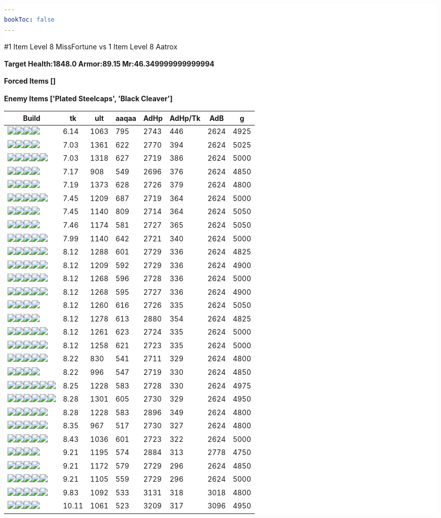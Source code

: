 ```yaml
---
bookToc: false
---
```


#1 Item Level 8 MissFortune vs 1 Item Level 8 Aatrox

**Target Health:1848.0 Armor:89.15 Mr:46.349999999999994**


**Forced Items []**


**Enemy Items ['Plated Steelcaps', 'Black Cleaver']**




Build | tk | ult | aaqaa | AdHp | AdHp/Tk | AdB | g
-|-|-|-|-|-|-|-
![](/item/3153.png)![](/item/1001.png)![](/item/1055.png)![](/item/1037.png)|6.14|1063|795|2743|446|2624|4925
![](/item/3074.png)![](/item/1001.png)![](/item/1055.png)![](/item/1037.png)|7.03|1361|622|2770|394|2624|5025
![](/item/6676.png)![](/item/1001.png)![](/item/1053.png)![](/item/1055.png)![](/item/1036.png)|7.03|1318|627|2719|386|2624|5000
![](/item/3115.png)![](/item/1001.png)![](/item/1053.png)![](/item/1055.png)|7.17|908|549|2696|376|2624|4850
![](/item/3142.png)![](/item/1053.png)![](/item/1055.png)![](/item/1036.png)|7.19|1373|628|2726|379|2624|4800
![](/item/3095.png)![](/item/1001.png)![](/item/1053.png)![](/item/1055.png)![](/item/1036.png)|7.45|1209|687|2719|364|2624|5000
![](/item/6671.png)![](/item/1001.png)![](/item/1053.png)![](/item/1055.png)|7.45|1140|809|2714|364|2624|5050
![](/item/6675.png)![](/item/1001.png)![](/item/1053.png)![](/item/1055.png)|7.46|1174|581|2727|365|2624|5050
![](/item/3087.png)![](/item/1001.png)![](/item/1053.png)![](/item/1055.png)![](/item/1036.png)|7.99|1140|642|2721|340|2624|5000
![](/item/3179.png)![](/item/1001.png)![](/item/1053.png)![](/item/1055.png)![](/item/1037.png)|8.12|1288|601|2729|336|2624|4825
![](/item/3508.png)![](/item/1001.png)![](/item/1053.png)![](/item/1055.png)![](/item/1036.png)|8.12|1209|592|2729|336|2624|4900
![](/item/6696.png)![](/item/1001.png)![](/item/1053.png)![](/item/1055.png)![](/item/1036.png)|8.12|1268|596|2728|336|2624|5000
![](/item/3004.png)![](/item/1001.png)![](/item/1053.png)![](/item/1055.png)![](/item/1036.png)|8.12|1268|595|2727|336|2624|4900
![](/item/3031.png)![](/item/1001.png)![](/item/1053.png)![](/item/1055.png)|8.12|1260|616|2726|335|2624|5050
![](/item/3072.png)![](/item/1001.png)![](/item/1055.png)![](/item/1037.png)|8.12|1278|613|2880|354|2624|4825
![](/item/3036.png)![](/item/1001.png)![](/item/1053.png)![](/item/1055.png)![](/item/1036.png)|8.12|1261|623|2724|335|2624|5000
![](/item/3033.png)![](/item/1001.png)![](/item/1053.png)![](/item/1055.png)![](/item/1036.png)|8.12|1258|621|2723|335|2624|5000
![](/item/3085.png)![](/item/1001.png)![](/item/1053.png)![](/item/1055.png)![](/item/1036.png)|8.22|830|541|2711|329|2624|4800
![](/item/3091.png)![](/item/1001.png)![](/item/1053.png)![](/item/1055.png)|8.22|996|547|2719|330|2624|4850
![](/item/3006.png)![](/item/1053.png)![](/item/1055.png)![](/item/1038.png)![](/item/1037.png)![](/item/1036.png)|8.25|1228|583|2728|330|2624|4975
![](/item/6695.png)![](/item/1001.png)![](/item/1053.png)![](/item/1055.png)![](/item/1036.png)![](/item/1036.png)|8.28|1301|605|2730|329|2624|4950
![](/item/3156.png)![](/item/1001.png)![](/item/1053.png)![](/item/1055.png)![](/item/1036.png)|8.28|1228|583|2896|349|2624|4800
![](/item/3046.png)![](/item/1001.png)![](/item/1053.png)![](/item/1055.png)![](/item/1036.png)|8.35|967|517|2730|327|2624|4800
![](/item/3094.png)![](/item/1001.png)![](/item/1053.png)![](/item/1055.png)![](/item/1036.png)|8.43|1036|601|2723|322|2624|5000
![](/item/6692.png)![](/item/1001.png)![](/item/1053.png)![](/item/1055.png)|9.21|1195|574|2884|313|2778|4750
![](/item/6694.png)![](/item/1001.png)![](/item/1053.png)![](/item/1055.png)|9.21|1172|579|2729|296|2624|4850
![](/item/3139.png)![](/item/1001.png)![](/item/1053.png)![](/item/1055.png)![](/item/1036.png)|9.21|1105|559|2729|296|2624|5000
![](/item/6609.png)![](/item/1001.png)![](/item/1053.png)![](/item/1055.png)![](/item/1036.png)|9.83|1092|533|3131|318|3018|4800
![](/item/6631.png)![](/item/1001.png)![](/item/1053.png)![](/item/1055.png)|10.11|1061|523|3209|317|3096|4950